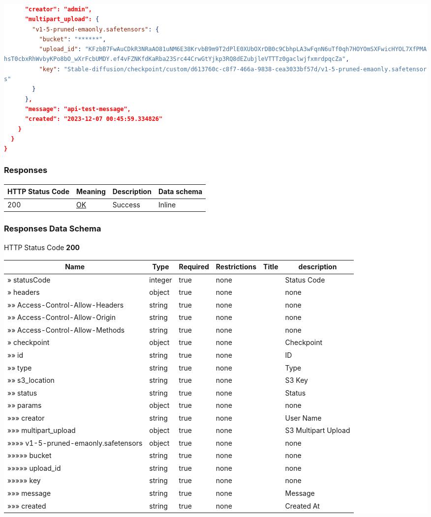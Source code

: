 ```json
      "creator": "admin",
      "multipart_upload": {
        "v1-5-pruned-emaonly.safetensors": {
          "bucket": "******",
          "upload_id": "KFzbB7FwAuCDkR3NRaAO81uNM6E38KrvbB9m9T2dPlE0XUbOXrDB0c9CbhpLA3wFqnN6uTf0qh7HOYOmSXFwicHYOL7XfPMAhsT0cbxRhWvbyKPo8bO_wXrFcbUMDY.ef4vFZNKfdKaRba23Src44CrwGtYjkp3RQ8dEZubjleVTTTz0gaclwjfxmrdpqcZa",
          "key": "Stable-diffusion/checkpoint/custom/d613760c-c8f7-466a-9838-cea3033bf57d/v1-5-pruned-emaonly.safetensors"
        }
      },
      "message": "api-test-message",
      "created": "2023-12-07 00:45:59.334826"
    }
  }
}
```

### Responses

|HTTP Status Code |Meaning|Description|Data schema|
|---|---|---|---|
|200|[OK](https://tools.ietf.org/html/rfc7231#section-6.3.1)|Success|Inline|

### Responses Data Schema

HTTP Status Code **200**

|Name|Type|Required|Restrictions|Title|description|
|---|---|---|---|---|---|
|» statusCode|integer|true|none||Status Code|
|» headers|object|true|none||none|
|»» Access-Control-Allow-Headers|string|true|none||none|
|»» Access-Control-Allow-Origin|string|true|none||none|
|»» Access-Control-Allow-Methods|string|true|none||none|
|» checkpoint|object|true|none||Checkpoint|
|»» id|string|true|none||ID|
|»» type|string|true|none||Type|
|»» s3_location|string|true|none||S3 Key|
|»» status|string|true|none||Status|
|»» params|object|true|none||none|
|»»» creator|string|true|none||User Name|
|»»» multipart_upload|object|true|none||S3 Multipart Upload|
|»»»» v1-5-pruned-emaonly.safetensors|object|true|none||none|
|»»»»» bucket|string|true|none||none|
|»»»»» upload_id|string|true|none||none|
|»»»»» key|string|true|none||none|
|»»» message|string|true|none||Message|
|»»» created|string|true|none||Created At|
